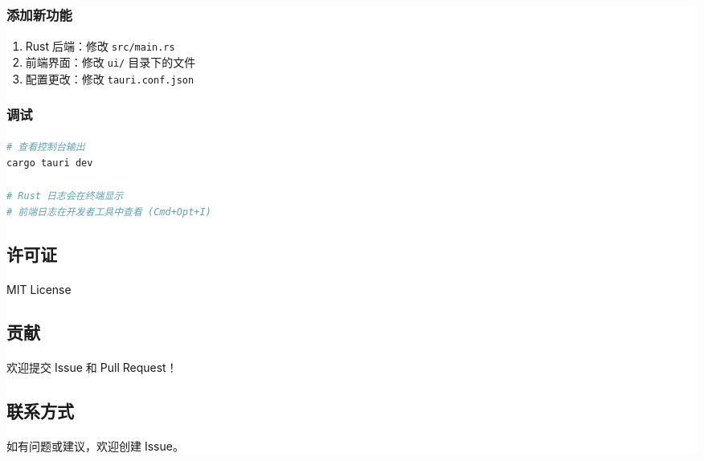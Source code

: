 ### 添加新功能

1. Rust 后端：修改 `src/main.rs`
2. 前端界面：修改 `ui/` 目录下的文件
3. 配置更改：修改 `tauri.conf.json`

### 调试

```bash
# 查看控制台输出
cargo tauri dev

# Rust 日志会在终端显示
# 前端日志在开发者工具中查看 (Cmd+Opt+I)
```

## 许可证

MIT License

## 贡献

欢迎提交 Issue 和 Pull Request！

## 联系方式

如有问题或建议，欢迎创建 Issue。

